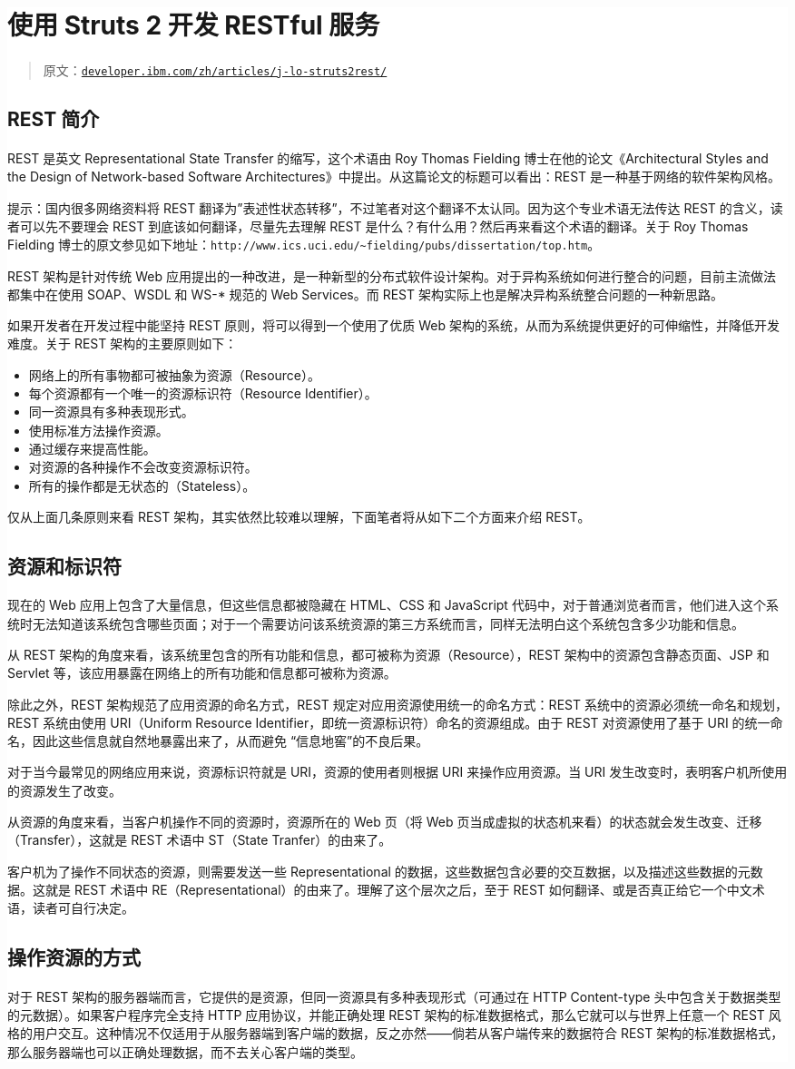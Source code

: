# 使用 Struts 2 开发 RESTful 服务

> 原文：[`developer.ibm.com/zh/articles/j-lo-struts2rest/`](https://developer.ibm.com/zh/articles/j-lo-struts2rest/)

## REST 简介

REST 是英文 Representational State Transfer 的缩写，这个术语由 Roy Thomas Fielding 博士在他的论文《Architectural Styles and the Design of Network-based Software Architectures》中提出。从这篇论文的标题可以看出：REST 是一种基于网络的软件架构风格。

提示：国内很多网络资料将 REST 翻译为”表述性状态转移”，不过笔者对这个翻译不太认同。因为这个专业术语无法传达 REST 的含义，读者可以先不要理会 REST 到底该如何翻译，尽量先去理解 REST 是什么？有什么用？然后再来看这个术语的翻译。关于 Roy Thomas Fielding 博士的原文参见如下地址：`http://www.ics.uci.edu/~fielding/pubs/dissertation/top.htm`。

REST 架构是针对传统 Web 应用提出的一种改进，是一种新型的分布式软件设计架构。对于异构系统如何进行整合的问题，目前主流做法都集中在使用 SOAP、WSDL 和 WS-* 规范的 Web Services。而 REST 架构实际上也是解决异构系统整合问题的一种新思路。

如果开发者在开发过程中能坚持 REST 原则，将可以得到一个使用了优质 Web 架构的系统，从而为系统提供更好的可伸缩性，并降低开发难度。关于 REST 架构的主要原则如下：

*   网络上的所有事物都可被抽象为资源（Resource）。
*   每个资源都有一个唯一的资源标识符（Resource Identifier）。
*   同一资源具有多种表现形式。
*   使用标准方法操作资源。
*   通过缓存来提高性能。
*   对资源的各种操作不会改变资源标识符。
*   所有的操作都是无状态的（Stateless）。

仅从上面几条原则来看 REST 架构，其实依然比较难以理解，下面笔者将从如下二个方面来介绍 REST。

## 资源和标识符

现在的 Web 应用上包含了大量信息，但这些信息都被隐藏在 HTML、CSS 和 JavaScript 代码中，对于普通浏览者而言，他们进入这个系统时无法知道该系统包含哪些页面；对于一个需要访问该系统资源的第三方系统而言，同样无法明白这个系统包含多少功能和信息。

从 REST 架构的角度来看，该系统里包含的所有功能和信息，都可被称为资源（Resource），REST 架构中的资源包含静态页面、JSP 和 Servlet 等，该应用暴露在网络上的所有功能和信息都可被称为资源。

除此之外，REST 架构规范了应用资源的命名方式，REST 规定对应用资源使用统一的命名方式：REST 系统中的资源必须统一命名和规划，REST 系统由使用 URI（Uniform Resource Identifier，即统一资源标识符）命名的资源组成。由于 REST 对资源使用了基于 URI 的统一命名，因此这些信息就自然地暴露出来了，从而避免 “信息地窖”的不良后果。

对于当今最常见的网络应用来说，资源标识符就是 URI，资源的使用者则根据 URI 来操作应用资源。当 URI 发生改变时，表明客户机所使用的资源发生了改变。

从资源的角度来看，当客户机操作不同的资源时，资源所在的 Web 页（将 Web 页当成虚拟的状态机来看）的状态就会发生改变、迁移（Transfer），这就是 REST 术语中 ST（State Tranfer）的由来了。

客户机为了操作不同状态的资源，则需要发送一些 Representational 的数据，这些数据包含必要的交互数据，以及描述这些数据的元数据。这就是 REST 术语中 RE（Representational）的由来了。理解了这个层次之后，至于 REST 如何翻译、或是否真正给它一个中文术语，读者可自行决定。

## 操作资源的方式

对于 REST 架构的服务器端而言，它提供的是资源，但同一资源具有多种表现形式（可通过在 HTTP Content-type 头中包含关于数据类型的元数据）。如果客户程序完全支持 HTTP 应用协议，并能正确处理 REST 架构的标准数据格式，那么它就可以与世界上任意一个 REST 风格的用户交互。这种情况不仅适用于从服务器端到客户端的数据，反之亦然——倘若从客户端传来的数据符合 REST 架构的标准数据格式，那么服务器端也可以正确处理数据，而不去关心客户端的类型。
